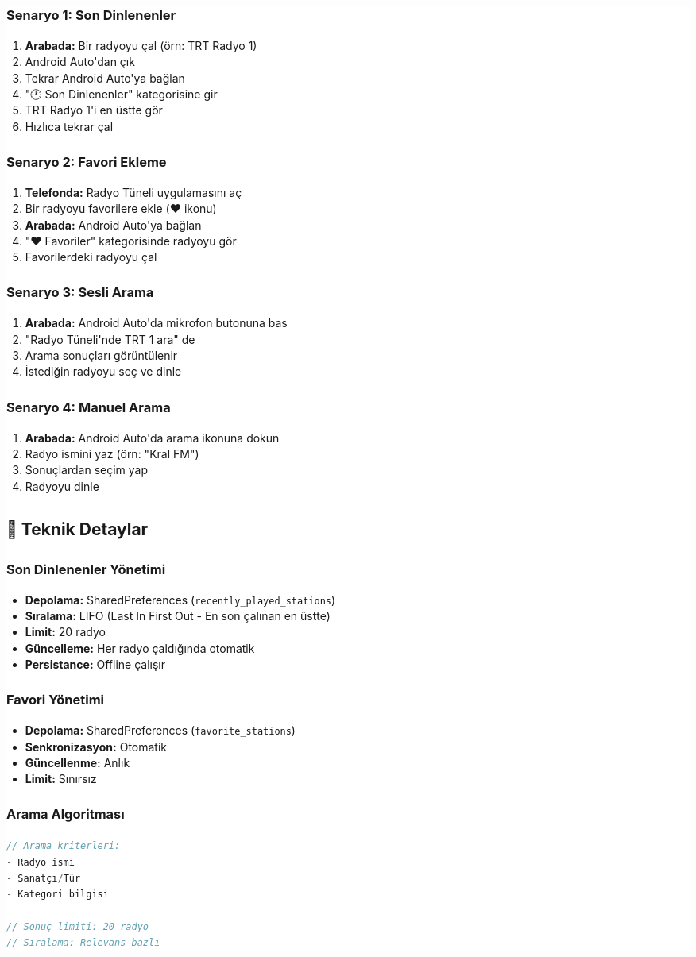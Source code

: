 ### Senaryo 1: Son Dinlenenler
1. **Arabada:** Bir radyoyu çal (örn: TRT Radyo 1)
2. Android Auto'dan çık
3. Tekrar Android Auto'ya bağlan
4. "🕐 Son Dinlenenler" kategorisine gir
5. TRT Radyo 1'i en üstte gör
6. Hızlıca tekrar çal

### Senaryo 2: Favori Ekleme
1. **Telefonda:** Radyo Tüneli uygulamasını aç
2. Bir radyoyu favorilere ekle (❤️ ikonu)
3. **Arabada:** Android Auto'ya bağlan
4. "❤️ Favoriler" kategorisinde radyoyu gör
5. Favorilerdeki radyoyu çal

### Senaryo 3: Sesli Arama
1. **Arabada:** Android Auto'da mikrofon butonuna bas
2. "Radyo Tüneli'nde TRT 1 ara" de
3. Arama sonuçları görüntülenir
4. İstediğin radyoyu seç ve dinle

### Senaryo 4: Manuel Arama
1. **Arabada:** Android Auto'da arama ikonuna dokun
2. Radyo ismini yaz (örn: "Kral FM")
3. Sonuçlardan seçim yap
4. Radyoyu dinle

## 🔧 Teknik Detaylar

### Son Dinlenenler Yönetimi
- **Depolama:** SharedPreferences (`recently_played_stations`)
- **Sıralama:** LIFO (Last In First Out - En son çalınan en üstte)
- **Limit:** 20 radyo
- **Güncelleme:** Her radyo çaldığında otomatik
- **Persistance:** Offline çalışır

### Favori Yönetimi
- **Depolama:** SharedPreferences (`favorite_stations`)
- **Senkronizasyon:** Otomatik
- **Güncellenme:** Anlık
- **Limit:** Sınırsız

### Arama Algoritması
```dart
// Arama kriterleri:
- Radyo ismi
- Sanatçı/Tür
- Kategori bilgisi

// Sonuç limiti: 20 radyo
// Sıralama: Relevans bazlı
```
